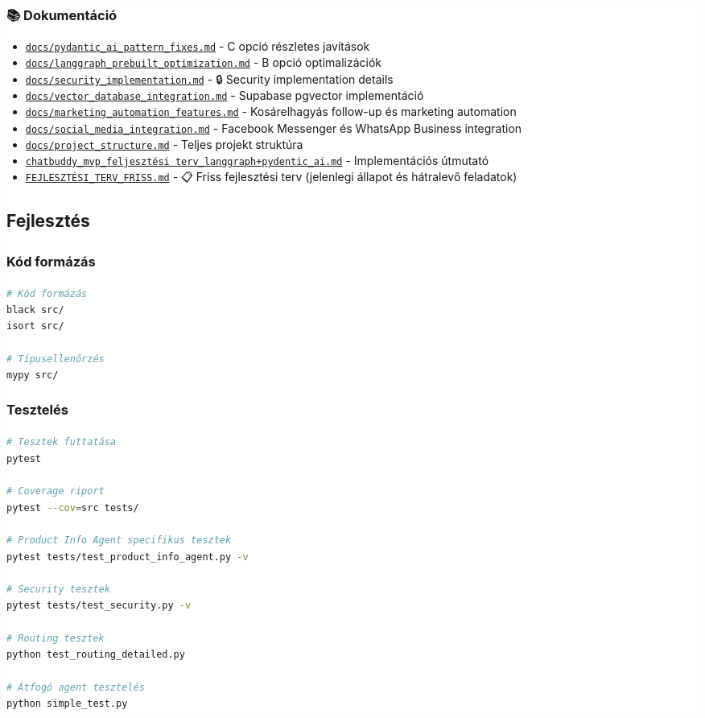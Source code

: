 ### 📚 Dokumentáció

- [`docs/pydantic_ai_pattern_fixes.md`](docs/pydantic_ai_pattern_fixes.md) - C opció részletes javítások
- [`docs/langgraph_prebuilt_optimization.md`](docs/langgraph_prebuilt_optimization.md) - B opció optimalizációk
- [`docs/security_implementation.md`](docs/security_implementation.md) - 🔒 Security implementation details
- [`docs/vector_database_integration.md`](docs/vector_database_integration.md) - Supabase pgvector implementáció
- [`docs/marketing_automation_features.md`](docs/marketing_automation_features.md) - Kosárelhagyás follow-up és marketing automation
- [`docs/social_media_integration.md`](docs/social_media_integration.md) - Facebook Messenger és WhatsApp Business integration
- [`docs/project_structure.md`](docs/project_structure.md) - Teljes projekt struktúra
- [`chatbuddy_mvp_feljesztési terv_langgraph+pydentic_ai.md`](chatbuddy_mvp_feljesztési%20terv_langgraph%2Bpydentic_ai.md) - Implementációs útmutató
- [`FEJLESZTÉSI_TERV_FRISS.md`](FEJLESZTÉSI_TERV_FRISS.md) - 📋 Friss fejlesztési terv (jelenlegi állapot és hátralevő feladatok)

## Fejlesztés

### Kód formázás

```bash
# Kód formázás
black src/
isort src/

# Típusellenőrzés
mypy src/
```

### Tesztelés

```bash
# Tesztek futtatása
pytest

# Coverage riport
pytest --cov=src tests/

# Product Info Agent specifikus tesztek
pytest tests/test_product_info_agent.py -v

# Security tesztek
pytest tests/test_security.py -v

# Routing tesztek
python test_routing_detailed.py

# Átfogó agent tesztelés
python simple_test.py
```
